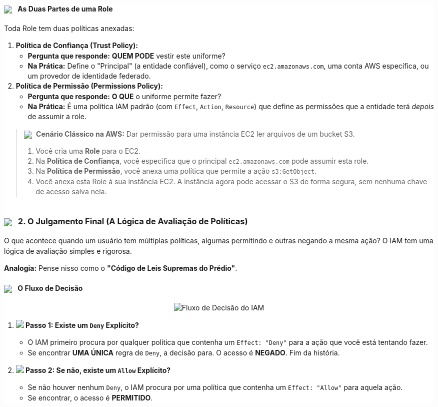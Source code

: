 #### <img src="https://api.iconify.design/mdi/file-document-outline.svg?color=currentColor" width="20" style="vertical-align:middle; margin-right:8px;" /> As Duas Partes de uma Role
Toda Role tem duas políticas anexadas:
1.  **Política de Confiança (Trust Policy):**
    * **Pergunta que responde:** **QUEM PODE** vestir este uniforme?
    * **Na Prática:** Define o "Principal" (a entidade confiável), como o serviço `ec2.amazonaws.com`, uma conta AWS específica, ou um provedor de identidade federado.
2.  **Política de Permissão (Permissions Policy):**
    * **Pergunta que responde:** **O QUE** o uniforme permite fazer?
    * **Na Prática:** É uma política IAM padrão (com `Effect`, `Action`, `Resource`) que define as permissões que a entidade terá *depois* de assumir a role.

> **<img src="https://api.iconify.design/logos/aws-ec2.svg?color=currentColor" width="18" style="vertical-align:middle; margin-right:5px;" /> Cenário Clássico na AWS:** Dar permissão para uma instância EC2 ler arquivos de um bucket S3.
> 1.  Você cria uma **Role** para o EC2.
> 2.  Na **Política de Confiança**, você especifica que o principal `ec2.amazonaws.com` pode assumir esta role.
> 3.  Na **Política de Permissão**, você anexa uma política que permite a ação `s3:GetObject`.
> 4.  Você anexa esta Role à sua instância EC2. A instância agora pode acessar o S3 de forma segura, sem nenhuma chave de acesso salva nela.

---

### <img src="https://api.iconify.design/mdi/scale-balance.svg?color=currentColor" width="22" style="vertical-align:middle; margin-right:8px;" /> 2. O Julgamento Final (A Lógica de Avaliação de Políticas)

O que acontece quando um usuário tem múltiplas políticas, algumas permitindo e outras negando a mesma ação? O IAM tem uma lógica de avaliação simples e rigorosa.

**Analogia:** Pense nisso como o **"Código de Leis Supremas do Prédio"**.

#### <img src="https://api.iconify.design/mdi/arrow-decision-outline.svg?color=currentColor" width="20" style="vertical-align:middle; margin-right:8px;" /> O Fluxo de Decisão

<p align="center">
<img src="https://i.imgur.com/vHq1v3d.png" alt="Fluxo de Decisão do IAM" width="400"/>
</p>

1.  **<img src="https://api.iconify.design/mdi/cancel.svg?color=red" width="18" /> Passo 1: Existe um `Deny` Explícito?**
    * O IAM primeiro procura por qualquer política que contenha um `Effect: "Deny"` para a ação que você está tentando fazer.
    * Se encontrar **UMA ÚNICA** regra de `Deny`, a decisão para. O acesso é **NEGADO**. Fim da história.

2.  **<img src="https://api.iconify.design/mdi/check-circle-outline.svg?color=green" width="18" /> Passo 2: Se não, existe um `Allow` Explícito?**
    * Se não houver nenhum `Deny`, o IAM procura por uma política que contenha um `Effect: "Allow"` para aquela ação.
    * Se encontrar, o acesso é **PERMITIDO**.
